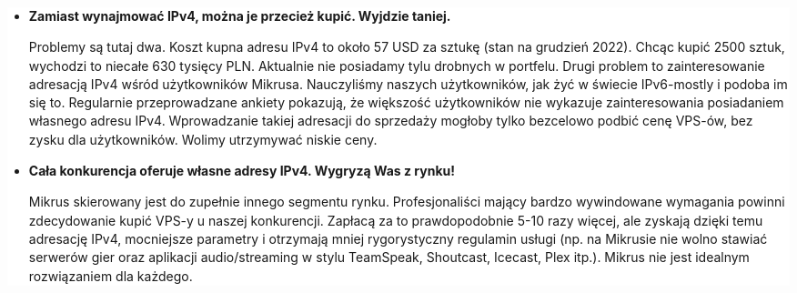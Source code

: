 - **Zamiast wynajmować IPv4, można je przecież kupić. Wyjdzie taniej.**
    
    Problemy są tutaj dwa. Koszt kupna adresu IPv4 to około 57 USD za sztukę (stan na grudzień 2022). Chcąc kupić 2500 sztuk, wychodzi to niecałe 630 tysięcy PLN. Aktualnie nie posiadamy tylu drobnych w portfelu. Drugi problem to zainteresowanie adresacją IPv4 wśród użytkowników Mikrusa. Nauczyliśmy naszych użytkowników, jak żyć w świecie IPv6-mostly i podoba im się to. Regularnie przeprowadzane ankiety pokazują, że większość użytkowników nie wykazuje zainteresowania posiadaniem własnego adresu IPv4. Wprowadzanie takiej adresacji do sprzedaży mogłoby tylko bezcelowo podbić cenę VPS-ów, bez zysku dla użytkowników. Wolimy utrzymywać niskie ceny.
    
- **Cała konkurencja oferuje własne adresy IPv4. Wygryzą Was z rynku!**
    
    Mikrus skierowany jest do zupełnie innego segmentu rynku. Profesjonaliści mający bardzo wywindowane wymagania powinni zdecydowanie kupić VPS-y u naszej konkurencji. Zapłacą za to prawdopodobnie 5-10 razy więcej, ale zyskają dzięki temu adresację IPv4, mocniejsze parametry i otrzymają mniej rygorystyczny regulamin usługi (np. na Mikrusie nie wolno stawiać serwerów gier oraz aplikacji audio/streaming w stylu TeamSpeak, Shoutcast, Icecast, Plex itp.). Mikrus nie jest idealnym rozwiązaniem dla każdego.